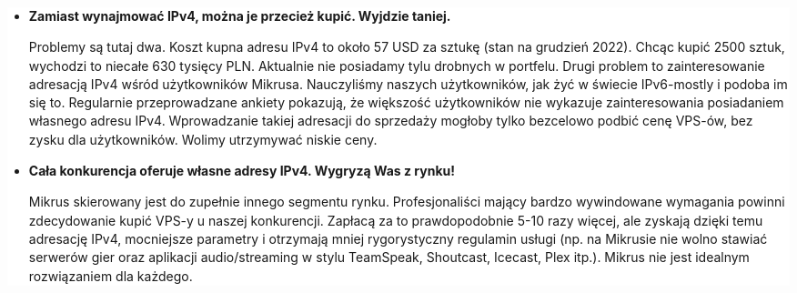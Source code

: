 - **Zamiast wynajmować IPv4, można je przecież kupić. Wyjdzie taniej.**
    
    Problemy są tutaj dwa. Koszt kupna adresu IPv4 to około 57 USD za sztukę (stan na grudzień 2022). Chcąc kupić 2500 sztuk, wychodzi to niecałe 630 tysięcy PLN. Aktualnie nie posiadamy tylu drobnych w portfelu. Drugi problem to zainteresowanie adresacją IPv4 wśród użytkowników Mikrusa. Nauczyliśmy naszych użytkowników, jak żyć w świecie IPv6-mostly i podoba im się to. Regularnie przeprowadzane ankiety pokazują, że większość użytkowników nie wykazuje zainteresowania posiadaniem własnego adresu IPv4. Wprowadzanie takiej adresacji do sprzedaży mogłoby tylko bezcelowo podbić cenę VPS-ów, bez zysku dla użytkowników. Wolimy utrzymywać niskie ceny.
    
- **Cała konkurencja oferuje własne adresy IPv4. Wygryzą Was z rynku!**
    
    Mikrus skierowany jest do zupełnie innego segmentu rynku. Profesjonaliści mający bardzo wywindowane wymagania powinni zdecydowanie kupić VPS-y u naszej konkurencji. Zapłacą za to prawdopodobnie 5-10 razy więcej, ale zyskają dzięki temu adresację IPv4, mocniejsze parametry i otrzymają mniej rygorystyczny regulamin usługi (np. na Mikrusie nie wolno stawiać serwerów gier oraz aplikacji audio/streaming w stylu TeamSpeak, Shoutcast, Icecast, Plex itp.). Mikrus nie jest idealnym rozwiązaniem dla każdego.